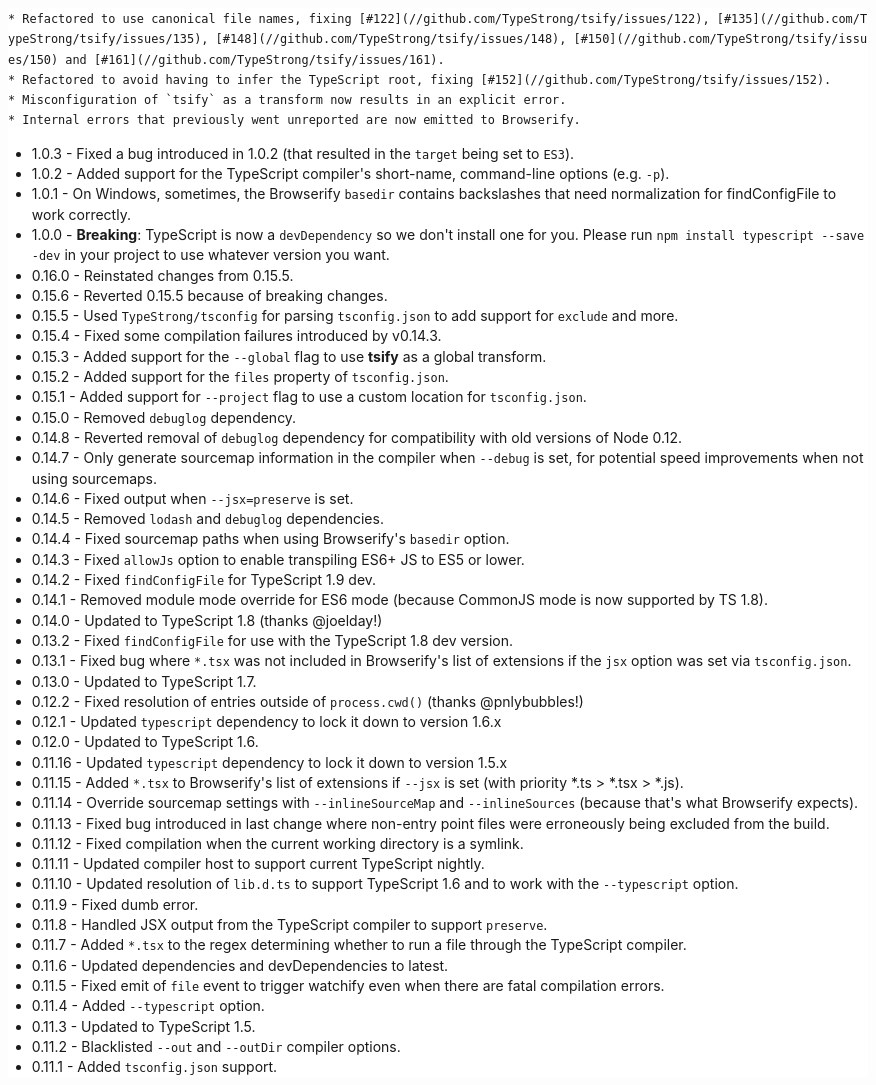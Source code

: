     * Refactored to use canonical file names, fixing [#122](//github.com/TypeStrong/tsify/issues/122), [#135](//github.com/TypeStrong/tsify/issues/135), [#148](//github.com/TypeStrong/tsify/issues/148), [#150](//github.com/TypeStrong/tsify/issues/150) and [#161](//github.com/TypeStrong/tsify/issues/161).
    * Refactored to avoid having to infer the TypeScript root, fixing [#152](//github.com/TypeStrong/tsify/issues/152).
    * Misconfiguration of `tsify` as a transform now results in an explicit error.
    * Internal errors that previously went unreported are now emitted to Browserify.
* 1.0.3 - Fixed a bug introduced in 1.0.2 (that resulted in the `target` being set to `ES3`).
* 1.0.2 - Added support for the TypeScript compiler's short-name, command-line options (e.g. `-p`).
* 1.0.1 - On Windows, sometimes, the Browserify `basedir` contains backslashes that need normalization for findConfigFile to work correctly.
* 1.0.0 - **Breaking**: TypeScript is now a `devDependency` so we don't install one for you. Please run `npm install typescript --save-dev` in your project to use whatever version you want.
* 0.16.0 - Reinstated changes from 0.15.5.
* 0.15.6 - Reverted 0.15.5 because of breaking changes.
* 0.15.5 - Used `TypeStrong/tsconfig` for parsing `tsconfig.json` to add support for `exclude` and more.
* 0.15.4 - Fixed some compilation failures introduced by v0.14.3.
* 0.15.3 - Added support for the `--global` flag to use **tsify** as a global transform.
* 0.15.2 - Added support for the `files` property of `tsconfig.json`.
* 0.15.1 - Added support for `--project` flag to use a custom location for `tsconfig.json`.
* 0.15.0 - Removed `debuglog` dependency.
* 0.14.8 - Reverted removal of `debuglog` dependency for compatibility with old versions of Node 0.12.
* 0.14.7 - Only generate sourcemap information in the compiler when `--debug` is set, for potential speed improvements when not using sourcemaps.
* 0.14.6 - Fixed output when `--jsx=preserve` is set.
* 0.14.5 - Removed `lodash` and `debuglog` dependencies.
* 0.14.4 - Fixed sourcemap paths when using Browserify's `basedir` option.
* 0.14.3 - Fixed `allowJs` option to enable transpiling ES6+ JS to ES5 or lower.
* 0.14.2 - Fixed `findConfigFile` for TypeScript 1.9 dev.
* 0.14.1 - Removed module mode override for ES6 mode (because CommonJS mode is now supported by TS 1.8).
* 0.14.0 - Updated to TypeScript 1.8 (thanks @joelday!)
* 0.13.2 - Fixed `findConfigFile` for use with the TypeScript 1.8 dev version.
* 0.13.1 - Fixed bug where `*.tsx` was not included in Browserify's list of extensions if the `jsx` option was set via `tsconfig.json`.
* 0.13.0 - Updated to TypeScript 1.7.
* 0.12.2 - Fixed resolution of entries outside of `process.cwd()` (thanks @pnlybubbles!)
* 0.12.1 - Updated `typescript` dependency to lock it down to version 1.6.x
* 0.12.0 - Updated to TypeScript 1.6.
* 0.11.16 - Updated `typescript` dependency to lock it down to version 1.5.x
* 0.11.15 - Added `*.tsx` to Browserify's list of extensions if `--jsx` is set (with priority *.ts > *.tsx > *.js).
* 0.11.14 - Override sourcemap settings with `--inlineSourceMap` and `--inlineSources` (because that's what Browserify expects).
* 0.11.13 - Fixed bug introduced in last change where non-entry point files were erroneously being excluded from the build.
* 0.11.12 - Fixed compilation when the current working directory is a symlink.
* 0.11.11 - Updated compiler host to support current TypeScript nightly.
* 0.11.10 - Updated resolution of `lib.d.ts` to support TypeScript 1.6 and to work with the `--typescript` option.
* 0.11.9 - Fixed dumb error.
* 0.11.8 - Handled JSX output from the TypeScript compiler to support `preserve`.
* 0.11.7 - Added `*.tsx` to the regex determining whether to run a file through the TypeScript compiler.
* 0.11.6 - Updated dependencies and devDependencies to latest.
* 0.11.5 - Fixed emit of `file` event to trigger watchify even when there are fatal compilation errors.
* 0.11.4 - Added `--typescript` option.
* 0.11.3 - Updated to TypeScript 1.5.
* 0.11.2 - Blacklisted `--out` and `--outDir` compiler options.
* 0.11.1 - Added `tsconfig.json` support.